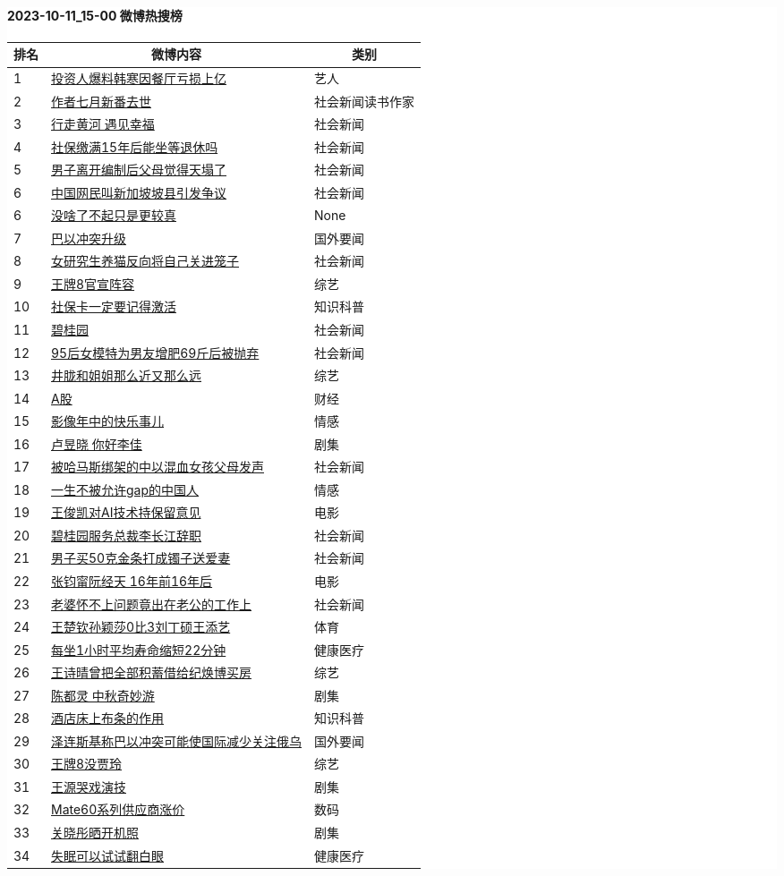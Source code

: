 #### 2023-10-11_15-00  微博热搜榜

| 排名 | 微博内容 | 类别 |
| --- | --- | --- |
| 1 | [投资人爆料韩寒因餐厅亏损上亿](https://s.weibo.com/weibo?q=%23%E6%8A%95%E8%B5%84%E4%BA%BA%E7%88%86%E6%96%99%E9%9F%A9%E5%AF%92%E5%9B%A0%E9%A4%90%E5%8E%85%E4%BA%8F%E6%8D%9F%E4%B8%8A%E4%BA%BF%23) | 艺人 |
| 2 | [作者七月新番去世](https://s.weibo.com/weibo?q=%23%E4%BD%9C%E8%80%85%E4%B8%83%E6%9C%88%E6%96%B0%E7%95%AA%E5%8E%BB%E4%B8%96%23) | 社会新闻读书作家 |
| 3 | [行走黄河 遇见幸福](https://s.weibo.com/weibo?q=%23%E8%A1%8C%E8%B5%B0%E9%BB%84%E6%B2%B3%20%E9%81%87%E8%A7%81%E5%B9%B8%E7%A6%8F%23) | 社会新闻 |
| 4 | [社保缴满15年后能坐等退休吗](https://s.weibo.com/weibo?q=%23%E7%A4%BE%E4%BF%9D%E7%BC%B4%E6%BB%A115%E5%B9%B4%E5%90%8E%E8%83%BD%E5%9D%90%E7%AD%89%E9%80%80%E4%BC%91%E5%90%97%23) | 社会新闻 |
| 5 | [男子离开编制后父母觉得天塌了](https://s.weibo.com/weibo?q=%23%E7%94%B7%E5%AD%90%E7%A6%BB%E5%BC%80%E7%BC%96%E5%88%B6%E5%90%8E%E7%88%B6%E6%AF%8D%E8%A7%89%E5%BE%97%E5%A4%A9%E5%A1%8C%E4%BA%86%23) | 社会新闻 |
| 6 | [中国网民叫新加坡坡县引发争议](https://s.weibo.com/weibo?q=%23%E4%B8%AD%E5%9B%BD%E7%BD%91%E6%B0%91%E5%8F%AB%E6%96%B0%E5%8A%A0%E5%9D%A1%E5%9D%A1%E5%8E%BF%E5%BC%95%E5%8F%91%E4%BA%89%E8%AE%AE%23) | 社会新闻 |
| 6 | [没啥了不起只是更较真](https://s.weibo.com/weibo?q=%23%E6%B2%A1%E5%95%A5%E4%BA%86%E4%B8%8D%E8%B5%B7%E5%8F%AA%E6%98%AF%E6%9B%B4%E8%BE%83%E7%9C%9F%23) | None |
| 7 | [巴以冲突升级](https://s.weibo.com/weibo?q=%23%E5%B7%B4%E4%BB%A5%E5%86%B2%E7%AA%81%E5%8D%87%E7%BA%A7%23) | 国外要闻 |
| 8 | [女研究生养猫反向将自己关进笼子](https://s.weibo.com/weibo?q=%23%E5%A5%B3%E7%A0%94%E7%A9%B6%E7%94%9F%E5%85%BB%E7%8C%AB%E5%8F%8D%E5%90%91%E5%B0%86%E8%87%AA%E5%B7%B1%E5%85%B3%E8%BF%9B%E7%AC%BC%E5%AD%90%23) | 社会新闻 |
| 9 | [王牌8官宣阵容](https://s.weibo.com/weibo?q=%23%E7%8E%8B%E7%89%8C8%E5%AE%98%E5%AE%A3%E9%98%B5%E5%AE%B9%23) | 综艺 |
| 10 | [社保卡一定要记得激活](https://s.weibo.com/weibo?q=%23%E7%A4%BE%E4%BF%9D%E5%8D%A1%E4%B8%80%E5%AE%9A%E8%A6%81%E8%AE%B0%E5%BE%97%E6%BF%80%E6%B4%BB%23) | 知识科普 |
| 11 | [碧桂园](https://s.weibo.com/weibo?q=%23%E7%A2%A7%E6%A1%82%E5%9B%AD%23) | 社会新闻 |
| 12 | [95后女模特为男友增肥69斤后被抛弃](https://s.weibo.com/weibo?q=%2395%E5%90%8E%E5%A5%B3%E6%A8%A1%E7%89%B9%E4%B8%BA%E7%94%B7%E5%8F%8B%E5%A2%9E%E8%82%A569%E6%96%A4%E5%90%8E%E8%A2%AB%E6%8A%9B%E5%BC%83%23) | 社会新闻 |
| 13 | [井胧和姐姐那么近又那么远](https://s.weibo.com/weibo?q=%23%E4%BA%95%E8%83%A7%E5%92%8C%E5%A7%90%E5%A7%90%E9%82%A3%E4%B9%88%E8%BF%91%E5%8F%88%E9%82%A3%E4%B9%88%E8%BF%9C%23) | 综艺 |
| 14 | [A股](https://s.weibo.com/weibo?q=%23A%E8%82%A1%23) | 财经 |
| 15 | [影像年中的快乐事儿](https://s.weibo.com/weibo?q=%23%E5%BD%B1%E5%83%8F%E5%B9%B4%E4%B8%AD%E7%9A%84%E5%BF%AB%E4%B9%90%E4%BA%8B%E5%84%BF%23) | 情感 |
| 16 | [卢昱晓 你好李佳](https://s.weibo.com/weibo?q=%23%E5%8D%A2%E6%98%B1%E6%99%93%20%E4%BD%A0%E5%A5%BD%E6%9D%8E%E4%BD%B3%23) | 剧集 |
| 17 | [被哈马斯绑架的中以混血女孩父母发声](https://s.weibo.com/weibo?q=%23%E8%A2%AB%E5%93%88%E9%A9%AC%E6%96%AF%E7%BB%91%E6%9E%B6%E7%9A%84%E4%B8%AD%E4%BB%A5%E6%B7%B7%E8%A1%80%E5%A5%B3%E5%AD%A9%E7%88%B6%E6%AF%8D%E5%8F%91%E5%A3%B0%23) | 社会新闻 |
| 18 | [一生不被允许gap的中国人](https://s.weibo.com/weibo?q=%23%E4%B8%80%E7%94%9F%E4%B8%8D%E8%A2%AB%E5%85%81%E8%AE%B8gap%E7%9A%84%E4%B8%AD%E5%9B%BD%E4%BA%BA%23) | 情感 |
| 19 | [王俊凯对AI技术持保留意见](https://s.weibo.com/weibo?q=%23%E7%8E%8B%E4%BF%8A%E5%87%AF%E5%AF%B9AI%E6%8A%80%E6%9C%AF%E6%8C%81%E4%BF%9D%E7%95%99%E6%84%8F%E8%A7%81%23) | 电影 |
| 20 | [碧桂园服务总裁李长江辞职](https://s.weibo.com/weibo?q=%23%E7%A2%A7%E6%A1%82%E5%9B%AD%E6%9C%8D%E5%8A%A1%E6%80%BB%E8%A3%81%E6%9D%8E%E9%95%BF%E6%B1%9F%E8%BE%9E%E8%81%8C%23) | 社会新闻 |
| 21 | [男子买50克金条打成镯子送爱妻](https://s.weibo.com/weibo?q=%23%E7%94%B7%E5%AD%90%E4%B9%B050%E5%85%8B%E9%87%91%E6%9D%A1%E6%89%93%E6%88%90%E9%95%AF%E5%AD%90%E9%80%81%E7%88%B1%E5%A6%BB%23) | 社会新闻 |
| 22 | [张钧甯阮经天 16年前16年后](https://s.weibo.com/weibo?q=%23%E5%BC%A0%E9%92%A7%E7%94%AF%E9%98%AE%E7%BB%8F%E5%A4%A9%2016%E5%B9%B4%E5%89%8D16%E5%B9%B4%E5%90%8E%23) | 电影 |
| 23 | [老婆怀不上问题竟出在老公的工作上](https://s.weibo.com/weibo?q=%23%E8%80%81%E5%A9%86%E6%80%80%E4%B8%8D%E4%B8%8A%E9%97%AE%E9%A2%98%E7%AB%9F%E5%87%BA%E5%9C%A8%E8%80%81%E5%85%AC%E7%9A%84%E5%B7%A5%E4%BD%9C%E4%B8%8A%23) | 社会新闻 |
| 24 | [王楚钦孙颖莎0比3刘丁硕王添艺](https://s.weibo.com/weibo?q=%23%E7%8E%8B%E6%A5%9A%E9%92%A6%E5%AD%99%E9%A2%96%E8%8E%8E0%E6%AF%943%E5%88%98%E4%B8%81%E7%A1%95%E7%8E%8B%E6%B7%BB%E8%89%BA%23) | 体育 |
| 25 | [每坐1小时平均寿命缩短22分钟](https://s.weibo.com/weibo?q=%23%E6%AF%8F%E5%9D%901%E5%B0%8F%E6%97%B6%E5%B9%B3%E5%9D%87%E5%AF%BF%E5%91%BD%E7%BC%A9%E7%9F%AD22%E5%88%86%E9%92%9F%23) | 健康医疗 |
| 26 | [王诗晴曾把全部积蓄借给纪焕博买房](https://s.weibo.com/weibo?q=%23%E7%8E%8B%E8%AF%97%E6%99%B4%E6%9B%BE%E6%8A%8A%E5%85%A8%E9%83%A8%E7%A7%AF%E8%93%84%E5%80%9F%E7%BB%99%E7%BA%AA%E7%84%95%E5%8D%9A%E4%B9%B0%E6%88%BF%23) | 综艺 |
| 27 | [陈都灵 中秋奇妙游](https://s.weibo.com/weibo?q=%23%E9%99%88%E9%83%BD%E7%81%B5%20%E4%B8%AD%E7%A7%8B%E5%A5%87%E5%A6%99%E6%B8%B8%23) | 剧集 |
| 28 | [酒店床上布条的作用](https://s.weibo.com/weibo?q=%23%E9%85%92%E5%BA%97%E5%BA%8A%E4%B8%8A%E5%B8%83%E6%9D%A1%E7%9A%84%E4%BD%9C%E7%94%A8%23) | 知识科普 |
| 29 | [泽连斯基称巴以冲突可能使国际减少关注俄乌](https://s.weibo.com/weibo?q=%23%E6%B3%BD%E8%BF%9E%E6%96%AF%E5%9F%BA%E7%A7%B0%E5%B7%B4%E4%BB%A5%E5%86%B2%E7%AA%81%E5%8F%AF%E8%83%BD%E4%BD%BF%E5%9B%BD%E9%99%85%E5%87%8F%E5%B0%91%E5%85%B3%E6%B3%A8%E4%BF%84%E4%B9%8C%23) | 国外要闻 |
| 30 | [王牌8没贾玲](https://s.weibo.com/weibo?q=%23%E7%8E%8B%E7%89%8C8%E6%B2%A1%E8%B4%BE%E7%8E%B2%23) | 综艺 |
| 31 | [王源哭戏演技](https://s.weibo.com/weibo?q=%23%E7%8E%8B%E6%BA%90%E5%93%AD%E6%88%8F%E6%BC%94%E6%8A%80%23) | 剧集 |
| 32 | [Mate60系列供应商涨价](https://s.weibo.com/weibo?q=%23Mate60%E7%B3%BB%E5%88%97%E4%BE%9B%E5%BA%94%E5%95%86%E6%B6%A8%E4%BB%B7%23) | 数码 |
| 33 | [关晓彤晒开机照](https://s.weibo.com/weibo?q=%23%E5%85%B3%E6%99%93%E5%BD%A4%E6%99%92%E5%BC%80%E6%9C%BA%E7%85%A7%23) | 剧集 |
| 34 | [失眠可以试试翻白眼](https://s.weibo.com/weibo?q=%23%E5%A4%B1%E7%9C%A0%E5%8F%AF%E4%BB%A5%E8%AF%95%E8%AF%95%E7%BF%BB%E7%99%BD%E7%9C%BC%23) | 健康医疗 |